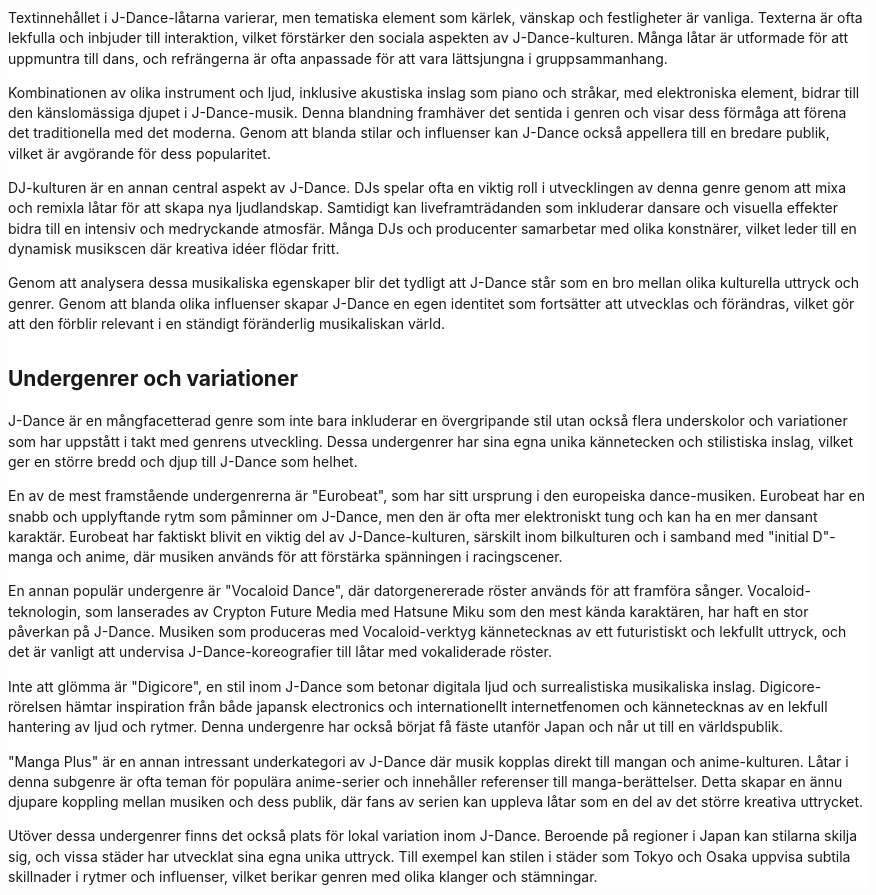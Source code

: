 Textinnehållet i J-Dance-låtarna varierar, men tematiska element som kärlek, vänskap och festligheter är vanliga. Texterna är ofta lekfulla och inbjuder till interaktion, vilket förstärker den sociala aspekten av J-Dance-kulturen. Många låtar är utformade för att uppmuntra till dans, och refrängerna är ofta anpassade för att vara lättsjungna i gruppsammanhang.

Kombinationen av olika instrument och ljud, inklusive akustiska inslag som piano och stråkar, med elektroniska element, bidrar till den känslomässiga djupet i J-Dance-musik. Denna blandning framhäver det sentida i genren och visar dess förmåga att förena det traditionella med det moderna. Genom att blanda stilar och influenser kan J-Dance också appellera till en bredare publik, vilket är avgörande för dess popularitet.

DJ-kulturen är en annan central aspekt av J-Dance. DJs spelar ofta en viktig roll i utvecklingen av denna genre genom att mixa och remixla låtar för att skapa nya ljudlandskap. Samtidigt kan liveframträdanden som inkluderar dansare och visuella effekter bidra till en intensiv och medryckande atmosfär. Många DJs och producenter samarbetar med olika konstnärer, vilket leder till en dynamisk musikscen där kreativa idéer flödar fritt.

Genom att analysera dessa musikaliska egenskaper blir det tydligt att J-Dance står som en bro mellan olika kulturella uttryck och genrer. Genom att blanda olika influenser skapar J-Dance en egen identitet som fortsätter att utvecklas och förändras, vilket gör att den förblir relevant i en ständigt föränderlig musikaliskan värld.


## Undergenrer och variationer


J-Dance är en mångfacetterad genre som inte bara inkluderar en övergripande stil utan också flera underskolor och variationer som har uppstått i takt med genrens utveckling. Dessa undergenrer har sina egna unika kännetecken och stilistiska inslag, vilket ger en större bredd och djup till J-Dance som helhet.

En av de mest framstående undergenrerna är "Eurobeat", som har sitt ursprung i den europeiska dance-musiken. Eurobeat har en snabb och upplyftande rytm som påminner om J-Dance, men den är ofta mer elektroniskt tung och kan ha en mer dansant karaktär. Eurobeat har faktiskt blivit en viktig del av J-Dance-kulturen, särskilt inom bilkulturen och i samband med "initial D"-manga och anime, där musiken används för att förstärka spänningen i racingscener.

En annan populär undergenre är "Vocaloid Dance", där datorgenererade röster används för att framföra sånger. Vocaloid-teknologin, som lanserades av Crypton Future Media med Hatsune Miku som den mest kända karaktären, har haft en stor påverkan på J-Dance. Musiken som produceras med Vocaloid-verktyg kännetecknas av ett futuristiskt och lekfullt uttryck, och det är vanligt att undervisa J-Dance-koreografier till låtar med vokaliderade röster.

Inte att glömma är "Digicore", en stil inom J-Dance som betonar digitala ljud och surrealistiska musikaliska inslag. Digicore-rörelsen hämtar inspiration från både japansk electronics och internationellt internetfenomen och kännetecknas av en lekfull hantering av ljud och rytmer. Denna undergenre har också börjat få fäste utanför Japan och når ut till en världspublik.

"Manga Plus" är en annan intressant underkategori av J-Dance där musik kopplas direkt till mangan och anime-kulturen. Låtar i denna subgenre är ofta teman för populära anime-serier och innehåller referenser till manga-berättelser. Detta skapar en ännu djupare koppling mellan musiken och dess publik, där fans av serien kan uppleva låtar som en del av det större kreativa uttrycket.

Utöver dessa undergenrer finns det också plats för lokal variation inom J-Dance. Beroende på regioner i Japan kan stilarna skilja sig, och vissa städer har utvecklat sina egna unika uttryck. Till exempel kan stilen i städer som Tokyo och Osaka uppvisa subtila skillnader i rytmer och influenser, vilket berikar genren med olika klanger och stämningar.
